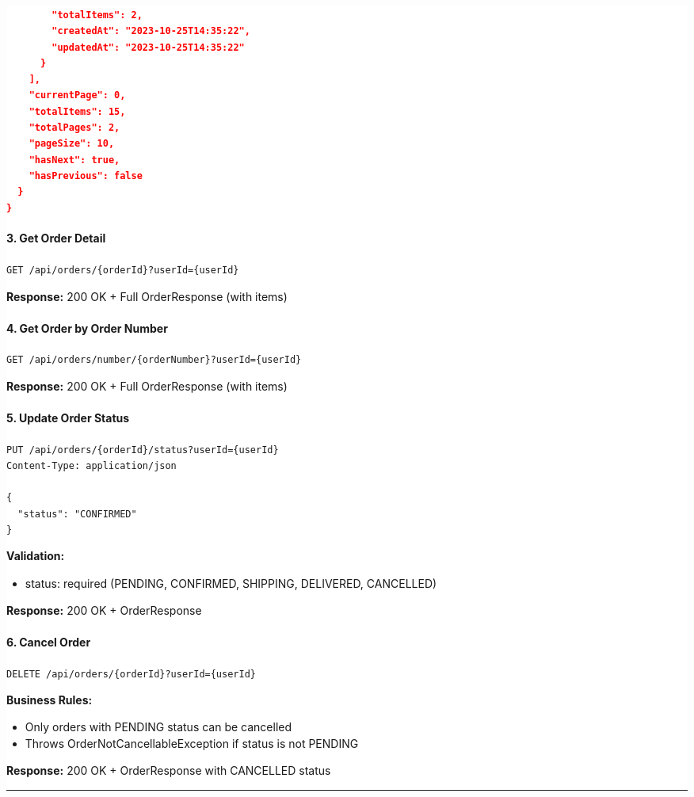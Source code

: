 ```json
        "totalItems": 2,
        "createdAt": "2023-10-25T14:35:22",
        "updatedAt": "2023-10-25T14:35:22"
      }
    ],
    "currentPage": 0,
    "totalItems": 15,
    "totalPages": 2,
    "pageSize": 10,
    "hasNext": true,
    "hasPrevious": false
  }
}
```

#### 3. Get Order Detail
```http
GET /api/orders/{orderId}?userId={userId}
```

**Response:** 200 OK + Full OrderResponse (with items)

#### 4. Get Order by Order Number
```http
GET /api/orders/number/{orderNumber}?userId={userId}
```

**Response:** 200 OK + Full OrderResponse (with items)

#### 5. Update Order Status
```http
PUT /api/orders/{orderId}/status?userId={userId}
Content-Type: application/json

{
  "status": "CONFIRMED"
}
```

**Validation:**
- status: required (PENDING, CONFIRMED, SHIPPING, DELIVERED, CANCELLED)

**Response:** 200 OK + OrderResponse

#### 6. Cancel Order
```http
DELETE /api/orders/{orderId}?userId={userId}
```

**Business Rules:**
- Only orders with PENDING status can be cancelled
- Throws OrderNotCancellableException if status is not PENDING

**Response:** 200 OK + OrderResponse with CANCELLED status

---